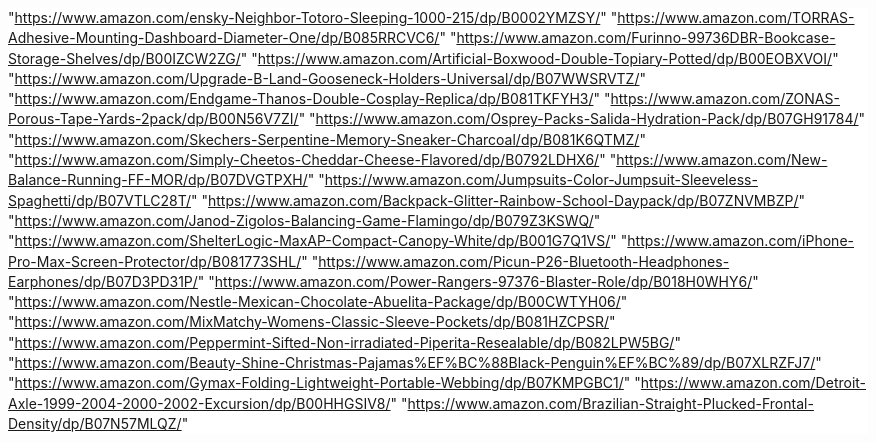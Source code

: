 "https://www.amazon.com/ensky-Neighbor-Totoro-Sleeping-1000-215/dp/B0002YMZSY/"
"https://www.amazon.com/TORRAS-Adhesive-Mounting-Dashboard-Diameter-One/dp/B085RRCVC6/"
"https://www.amazon.com/Furinno-99736DBR-Bookcase-Storage-Shelves/dp/B00IZCW2ZG/"
"https://www.amazon.com/Artificial-Boxwood-Double-Topiary-Potted/dp/B00EOBXVOI/"
"https://www.amazon.com/Upgrade-B-Land-Gooseneck-Holders-Universal/dp/B07WWSRVTZ/"
"https://www.amazon.com/Endgame-Thanos-Double-Cosplay-Replica/dp/B081TKFYH3/"
"https://www.amazon.com/ZONAS-Porous-Tape-Yards-2pack/dp/B00N56V7ZI/"
"https://www.amazon.com/Osprey-Packs-Salida-Hydration-Pack/dp/B07GH91784/"
"https://www.amazon.com/Skechers-Serpentine-Memory-Sneaker-Charcoal/dp/B081K6QTMZ/"
"https://www.amazon.com/Simply-Cheetos-Cheddar-Cheese-Flavored/dp/B0792LDHX6/"
"https://www.amazon.com/New-Balance-Running-FF-MOR/dp/B07DVGTPXH/"
"https://www.amazon.com/Jumpsuits-Color-Jumpsuit-Sleeveless-Spaghetti/dp/B07VTLC28T/"
"https://www.amazon.com/Backpack-Glitter-Rainbow-School-Daypack/dp/B07ZNVMBZP/"
"https://www.amazon.com/Janod-Zigolos-Balancing-Game-Flamingo/dp/B079Z3KSWQ/"
"https://www.amazon.com/ShelterLogic-MaxAP-Compact-Canopy-White/dp/B001G7Q1VS/"
"https://www.amazon.com/iPhone-Pro-Max-Screen-Protector/dp/B081773SHL/"
"https://www.amazon.com/Picun-P26-Bluetooth-Headphones-Earphones/dp/B07D3PD31P/"
"https://www.amazon.com/Power-Rangers-97376-Blaster-Role/dp/B018H0WHY6/"
"https://www.amazon.com/Nestle-Mexican-Chocolate-Abuelita-Package/dp/B00CWTYH06/"
"https://www.amazon.com/MixMatchy-Womens-Classic-Sleeve-Pockets/dp/B081HZCPSR/"
"https://www.amazon.com/Peppermint-Sifted-Non-irradiated-Piperita-Resealable/dp/B082LPW5BG/"
"https://www.amazon.com/Beauty-Shine-Christmas-Pajamas%EF%BC%88Black-Penguin%EF%BC%89/dp/B07XLRZFJ7/"
"https://www.amazon.com/Gymax-Folding-Lightweight-Portable-Webbing/dp/B07KMPGBC1/"
"https://www.amazon.com/Detroit-Axle-1999-2004-2000-2002-Excursion/dp/B00HHGSIV8/"
"https://www.amazon.com/Brazilian-Straight-Plucked-Frontal-Density/dp/B07N57MLQZ/"
